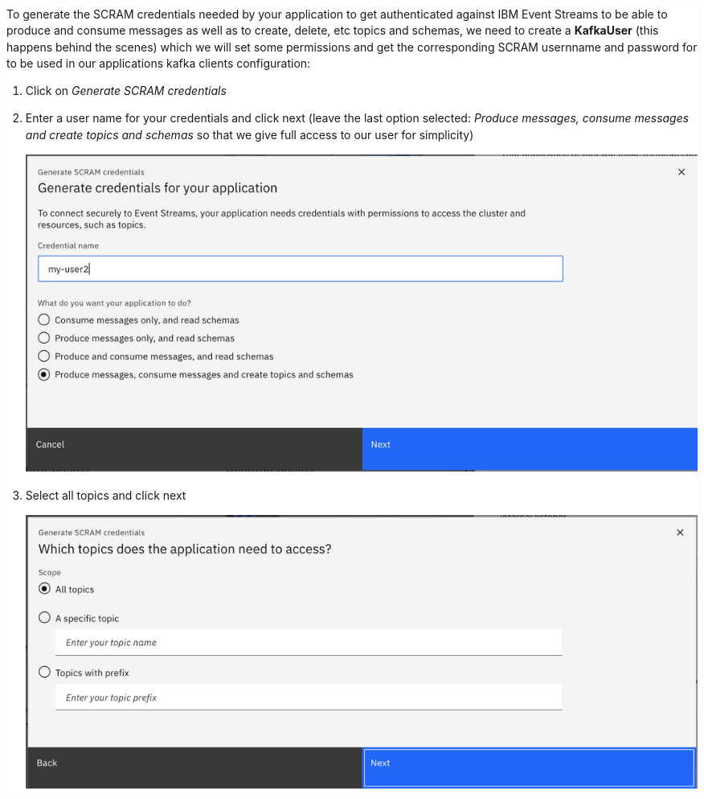 To generate the SCRAM credentials needed by your application to get authenticated against IBM Event Streams to be able to produce and consume messages as well as to create, delete, etc topics and schemas, we need to create a **KafkaUser** (this happens behind the scenes) which we will set some permissions and get the corresponding SCRAM usernname and password for to be used in our applications kafka clients configuration:

1. Click on _Generate SCRAM credentials_
1. Enter a user name for your credentials and click next (leave the last option selected: _Produce messages, consume messages and create topics and schemas_ so that we give full access to our user for simplicity)

	![scram1](./images/scram-1-v10.png)

1. Select all topics and click next

	![scram2](./images/scram-2-v10.png)

